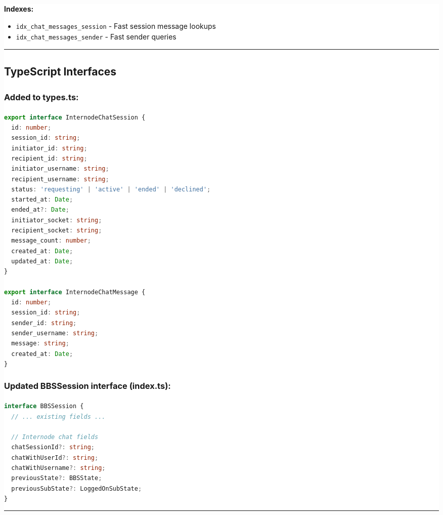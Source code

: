 **Indexes:**
- `idx_chat_messages_session` - Fast session message lookups
- `idx_chat_messages_sender` - Fast sender queries

---

## TypeScript Interfaces

### Added to types.ts:

```typescript
export interface InternodeChatSession {
  id: number;
  session_id: string;
  initiator_id: string;
  recipient_id: string;
  initiator_username: string;
  recipient_username: string;
  status: 'requesting' | 'active' | 'ended' | 'declined';
  started_at: Date;
  ended_at?: Date;
  initiator_socket: string;
  recipient_socket: string;
  message_count: number;
  created_at: Date;
  updated_at: Date;
}

export interface InternodeChatMessage {
  id: number;
  session_id: string;
  sender_id: string;
  sender_username: string;
  message: string;
  created_at: Date;
}
```

### Updated BBSSession interface (index.ts):

```typescript
interface BBSSession {
  // ... existing fields ...

  // Internode chat fields
  chatSessionId?: string;
  chatWithUserId?: string;
  chatWithUsername?: string;
  previousState?: BBSState;
  previousSubState?: LoggedOnSubState;
}
```

---